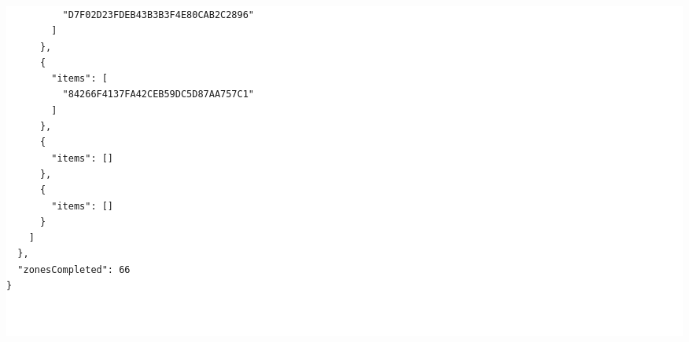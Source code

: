 ```
          "D7F02D23FDEB43B3B3F4E80CAB2C2896"
        ]
      },
      {
        "items": [
          "84266F4137FA42CEB59DC5D87AA757C1"
        ]
      },
      {
        "items": []
      },
      {
        "items": []
      }
    ]
  },
  "zonesCompleted": 66
}
```

<br><br>
